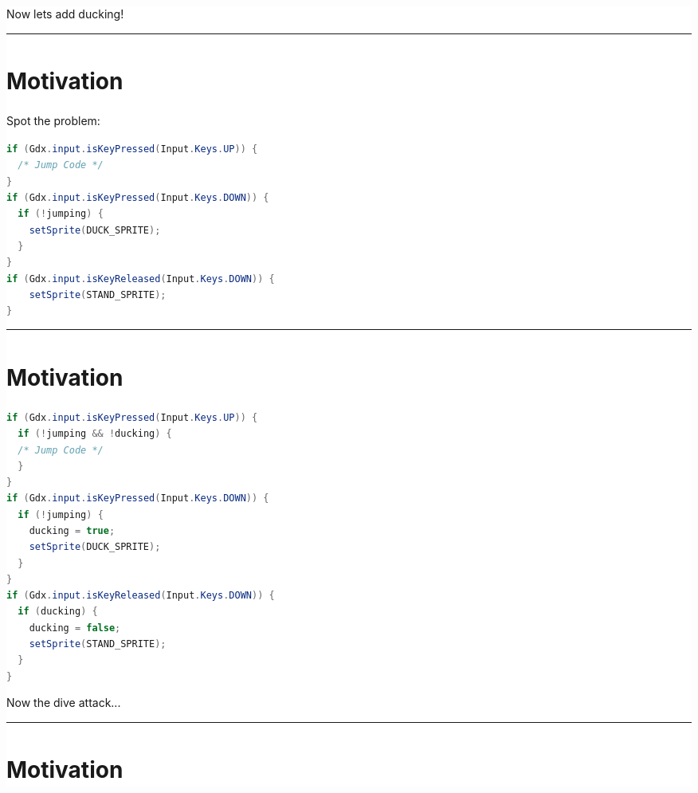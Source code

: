 Now lets add ducking!

---

# Motivation

Spot the problem:

```java
if (Gdx.input.isKeyPressed(Input.Keys.UP)) {
  /* Jump Code */
}
if (Gdx.input.isKeyPressed(Input.Keys.DOWN)) {
  if (!jumping) {
    setSprite(DUCK_SPRITE);
  }
}
if (Gdx.input.isKeyReleased(Input.Keys.DOWN)) {
    setSprite(STAND_SPRITE);
}
```

---

# Motivation

```java
if (Gdx.input.isKeyPressed(Input.Keys.UP)) {
  if (!jumping && !ducking) {
  /* Jump Code */
  }
}
if (Gdx.input.isKeyPressed(Input.Keys.DOWN)) {
  if (!jumping) {
    ducking = true;
    setSprite(DUCK_SPRITE);
  }
}
if (Gdx.input.isKeyReleased(Input.Keys.DOWN)) {
  if (ducking) {
    ducking = false;
    setSprite(STAND_SPRITE);
  }
}
```

Now the dive attack...

---

# Motivation
